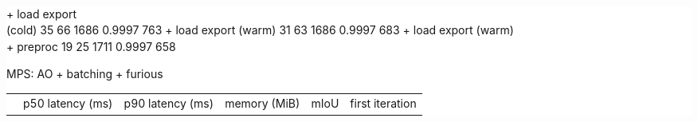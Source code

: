    <td>+ load export
<br/>
(cold)
   </td>
   <td>35
   </td>
   <td>66
   </td>
   <td>1686
   </td>
   <td>0.9997
   </td>
   <td>763
   </td>
  </tr>
  <tr>
   <td>+ load export (warm)
   </td>
   <td>31
   </td>
   <td>63
   </td>
   <td>1686
   </td>
   <td>0.9997
   </td>
   <td>683
   </td>
  </tr>
  <tr>
   <td>+ load export (warm)
<br/>
+ preproc
   </td>
   <td>19
   </td>
   <td>25
   </td>
   <td>1711
   </td>
   <td>0.9997
   </td>
   <td>658
   </td>
  </tr>
</table>


MPS: AO + batching + furious


<table class="table table-bordered">
  <tr>
   <td>
   </td>
   <td>p50 latency (ms)
   </td>
   <td>p90 latency (ms)
   </td>
   <td>memory (MiB)
   </td>
   <td>mIoU
   </td>
   <td>first iteration
<br/>